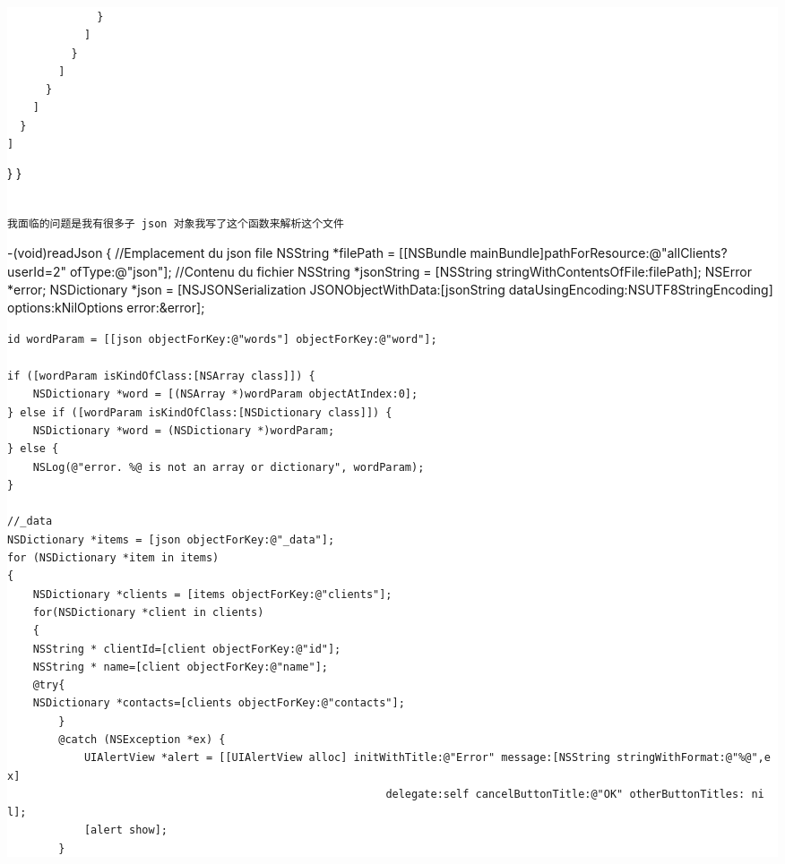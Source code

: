                   }
                ]
              }
            ]
          }
        ]
      }
    ]
  }
} 
```

我面临的问题是我有很多子 json 对象我写了这个函数来解析这个文件

```
-(void)readJson
{
    //Emplacement du json file
    NSString *filePath = [[NSBundle mainBundle]pathForResource:@"allClients?userId=2" ofType:@"json"];
    //Contenu du fichier
    NSString *jsonString = [NSString stringWithContentsOfFile:filePath];
    NSError *error;
    NSDictionary *json = [NSJSONSerialization JSONObjectWithData:[jsonString dataUsingEncoding:NSUTF8StringEncoding] options:kNilOptions error:&error];

    id wordParam = [[json objectForKey:@"words"] objectForKey:@"word"];

    if ([wordParam isKindOfClass:[NSArray class]]) {
        NSDictionary *word = [(NSArray *)wordParam objectAtIndex:0];
    } else if ([wordParam isKindOfClass:[NSDictionary class]]) {
        NSDictionary *word = (NSDictionary *)wordParam;
    } else {
        NSLog(@"error. %@ is not an array or dictionary", wordParam);
    }

    //_data
    NSDictionary *items = [json objectForKey:@"_data"];
    for (NSDictionary *item in items)
    {
        NSDictionary *clients = [items objectForKey:@"clients"];
        for(NSDictionary *client in clients)
        {
        NSString * clientId=[client objectForKey:@"id"];
        NSString * name=[client objectForKey:@"name"];
        @try{
        NSDictionary *contacts=[clients objectForKey:@"contacts"];
            }
            @catch (NSException *ex) {
                UIAlertView *alert = [[UIAlertView alloc] initWithTitle:@"Error" message:[NSString stringWithFormat:@"%@",ex]
                                                               delegate:self cancelButtonTitle:@"OK" otherButtonTitles: nil];
                [alert show];
            }
